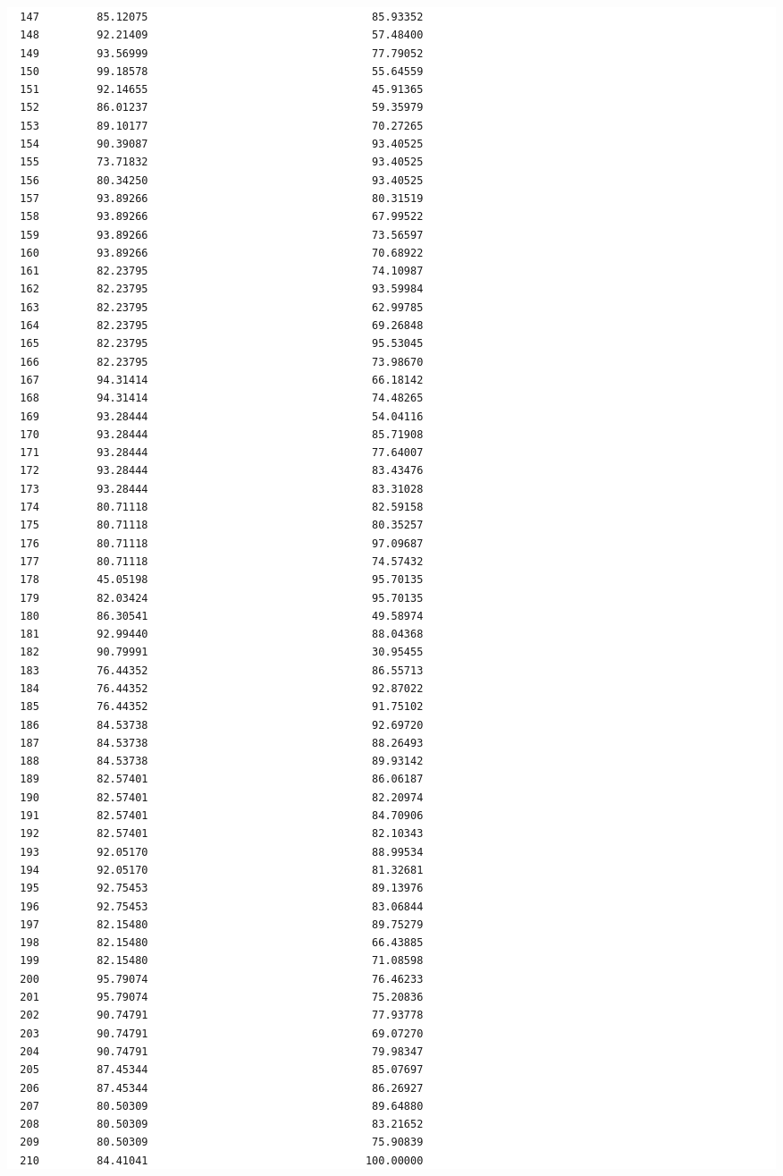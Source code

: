      147         85.12075                                   85.93352
      148         92.21409                                   57.48400
      149         93.56999                                   77.79052
      150         99.18578                                   55.64559
      151         92.14655                                   45.91365
      152         86.01237                                   59.35979
      153         89.10177                                   70.27265
      154         90.39087                                   93.40525
      155         73.71832                                   93.40525
      156         80.34250                                   93.40525
      157         93.89266                                   80.31519
      158         93.89266                                   67.99522
      159         93.89266                                   73.56597
      160         93.89266                                   70.68922
      161         82.23795                                   74.10987
      162         82.23795                                   93.59984
      163         82.23795                                   62.99785
      164         82.23795                                   69.26848
      165         82.23795                                   95.53045
      166         82.23795                                   73.98670
      167         94.31414                                   66.18142
      168         94.31414                                   74.48265
      169         93.28444                                   54.04116
      170         93.28444                                   85.71908
      171         93.28444                                   77.64007
      172         93.28444                                   83.43476
      173         93.28444                                   83.31028
      174         80.71118                                   82.59158
      175         80.71118                                   80.35257
      176         80.71118                                   97.09687
      177         80.71118                                   74.57432
      178         45.05198                                   95.70135
      179         82.03424                                   95.70135
      180         86.30541                                   49.58974
      181         92.99440                                   88.04368
      182         90.79991                                   30.95455
      183         76.44352                                   86.55713
      184         76.44352                                   92.87022
      185         76.44352                                   91.75102
      186         84.53738                                   92.69720
      187         84.53738                                   88.26493
      188         84.53738                                   89.93142
      189         82.57401                                   86.06187
      190         82.57401                                   82.20974
      191         82.57401                                   84.70906
      192         82.57401                                   82.10343
      193         92.05170                                   88.99534
      194         92.05170                                   81.32681
      195         92.75453                                   89.13976
      196         92.75453                                   83.06844
      197         82.15480                                   89.75279
      198         82.15480                                   66.43885
      199         82.15480                                   71.08598
      200         95.79074                                   76.46233
      201         95.79074                                   75.20836
      202         90.74791                                   77.93778
      203         90.74791                                   69.07270
      204         90.74791                                   79.98347
      205         87.45344                                   85.07697
      206         87.45344                                   86.26927
      207         80.50309                                   89.64880
      208         80.50309                                   83.21652
      209         80.50309                                   75.90839
      210         84.41041                                  100.00000